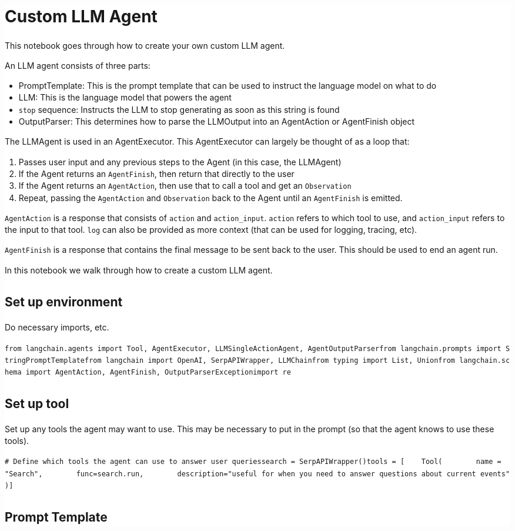 Custom LLM Agent
================

This notebook goes through how to create your own custom LLM agent.

An LLM agent consists of three parts:

*   PromptTemplate: This is the prompt template that can be used to instruct the language model on what to do
*   LLM: This is the language model that powers the agent
*   `stop` sequence: Instructs the LLM to stop generating as soon as this string is found
*   OutputParser: This determines how to parse the LLMOutput into an AgentAction or AgentFinish object

The LLMAgent is used in an AgentExecutor. This AgentExecutor can largely be thought of as a loop that:

1.  Passes user input and any previous steps to the Agent (in this case, the LLMAgent)
2.  If the Agent returns an `AgentFinish`, then return that directly to the user
3.  If the Agent returns an `AgentAction`, then use that to call a tool and get an `Observation`
4.  Repeat, passing the `AgentAction` and `Observation` back to the Agent until an `AgentFinish` is emitted.

`AgentAction` is a response that consists of `action` and `action_input`. `action` refers to which tool to use, and `action_input` refers to the input to that tool. `log` can also be provided as more context (that can be used for logging, tracing, etc).

`AgentFinish` is a response that contains the final message to be sent back to the user. This should be used to end an agent run.

In this notebook we walk through how to create a custom LLM agent.

Set up environment[​](#set-up-environment "Direct link to Set up environment")
------------------------------------------------------------------------------

Do necessary imports, etc.

    from langchain.agents import Tool, AgentExecutor, LLMSingleActionAgent, AgentOutputParserfrom langchain.prompts import StringPromptTemplatefrom langchain import OpenAI, SerpAPIWrapper, LLMChainfrom typing import List, Unionfrom langchain.schema import AgentAction, AgentFinish, OutputParserExceptionimport re

Set up tool[​](#set-up-tool "Direct link to Set up tool")
---------------------------------------------------------

Set up any tools the agent may want to use. This may be necessary to put in the prompt (so that the agent knows to use these tools).

    # Define which tools the agent can use to answer user queriessearch = SerpAPIWrapper()tools = [    Tool(        name = "Search",        func=search.run,        description="useful for when you need to answer questions about current events"    )]

Prompt Template[​](#prompt-template "Direct link to Prompt Template")
---------------------------------------------------------------------
